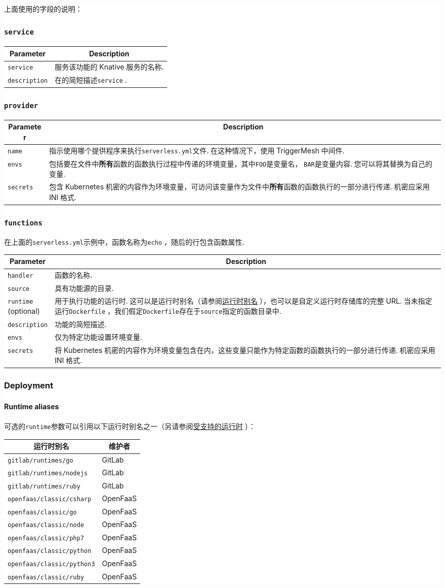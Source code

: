 上面使用的字段的说明：

### `service`[](#service "Permalink")

| Parameter | Description |
| --- | --- |
| `service` | 服务该功能的 Knative 服务的名称. |
| `description` | 在的简短描述`service` . |

### `provider`[](#provider "Permalink")

| Parameter | Description |
| --- | --- |
| `name` | 指示使用哪个提供程序来执行`serverless.yml`文件. 在这种情况下，使用 TriggerMesh 中间件. |
| `envs` | 包括要在文件中**所有**函数的函数执行过程中传递的环境变量，其中`FOO`是变量名， `BAR`是变量内容. 您可以将其替换为自己的变量. |
| `secrets` | 包含 Kubernetes 机密的内容作为环境变量，可访问该变量作为文件中**所有**函数的函数执行的一部分进行传递. 机密应采用 INI 格式. |

### `functions`[](#functions "Permalink")

在上面的`serverless.yml`示例中，函数名称为`echo` ，随后的行包含函数属性.

| Parameter | Description |
| --- | --- |
| `handler` | 函数的名称. |
| `source` | 具有功能源的目录. |
| `runtime` (optional) | 用于执行功能的运行时. 这可以是运行时别名（请参阅[运行时别名](#runtime-aliases) ），也可以是自定义运行时存储库的完整 URL. 当未指定运行`Dockerfile` ，我们假定`Dockerfile`存在于`source`指定的函数目录中. |
| `description` | 功能的简短描述. |
| `envs` | 仅为特定功能设置环境变量. |
| `secrets` | 将 Kubernetes 机密的内容作为环境变量包含在内，这些变量只能作为特定函数的函数执行的一部分进行传递. 机密应采用 INI 格式. |

### Deployment[](#deployment "Permalink")

#### Runtime aliases[](#runtime-aliases "Permalink")

可选的`runtime`参数可以引用以下运行时别名之一（另请参阅[受支持的运行时](#supported-runtimes) ）：

| 运行时别名 | 维护者 |
| --- | --- |
| `gitlab/runtimes/go` | GitLab |
| `gitlab/runtimes/nodejs` | GitLab |
| `gitlab/runtimes/ruby` | GitLab |
| `openfaas/classic/csharp` | OpenFaaS |
| `openfaas/classic/go` | OpenFaaS |
| `openfaas/classic/node` | OpenFaaS |
| `openfaas/classic/php7` | OpenFaaS |
| `openfaas/classic/python` | OpenFaaS |
| `openfaas/classic/python3` | OpenFaaS |
| `openfaas/classic/ruby` | OpenFaaS |
